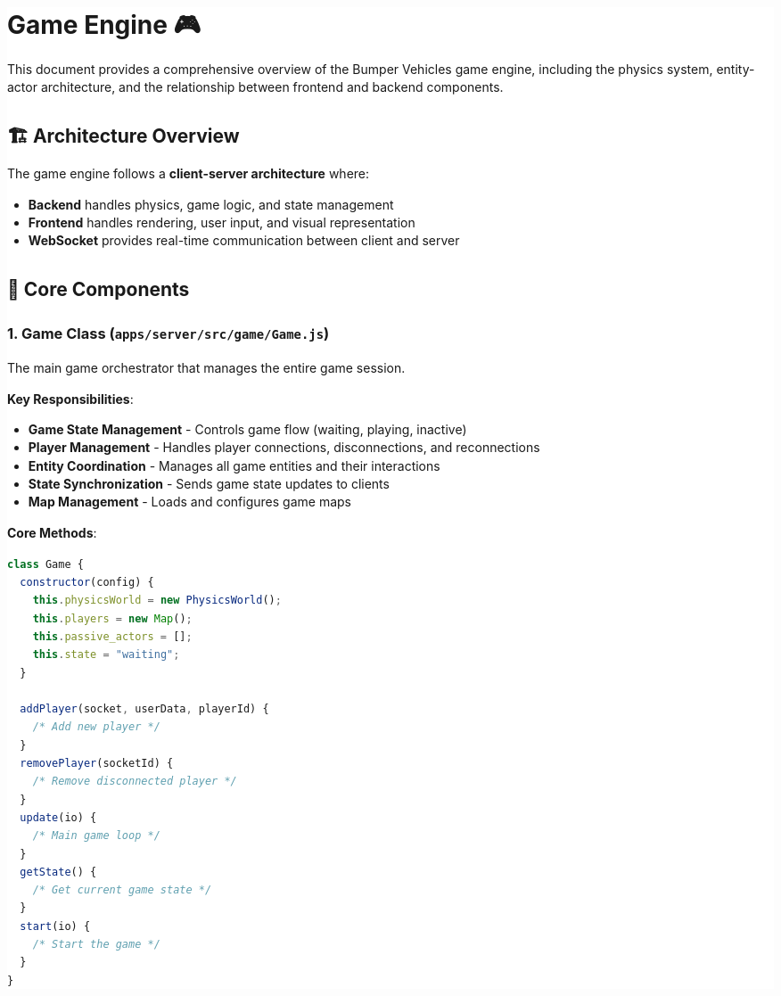 # Game Engine 🎮

This document provides a comprehensive overview of the Bumper Vehicles game engine, including the physics system, entity-actor architecture, and the relationship between frontend and backend components.

## 🏗️ Architecture Overview

The game engine follows a **client-server architecture** where:

- **Backend** handles physics, game logic, and state management
- **Frontend** handles rendering, user input, and visual representation
- **WebSocket** provides real-time communication between client and server

## 🎯 Core Components

### 1. Game Class (`apps/server/src/game/Game.js`)

The main game orchestrator that manages the entire game session.

**Key Responsibilities**:

- **Game State Management** - Controls game flow (waiting, playing, inactive)
- **Player Management** - Handles player connections, disconnections, and reconnections
- **Entity Coordination** - Manages all game entities and their interactions
- **State Synchronization** - Sends game state updates to clients
- **Map Management** - Loads and configures game maps

**Core Methods**:

```javascript
class Game {
  constructor(config) {
    this.physicsWorld = new PhysicsWorld();
    this.players = new Map();
    this.passive_actors = [];
    this.state = "waiting";
  }

  addPlayer(socket, userData, playerId) {
    /* Add new player */
  }
  removePlayer(socketId) {
    /* Remove disconnected player */
  }
  update(io) {
    /* Main game loop */
  }
  getState() {
    /* Get current game state */
  }
  start(io) {
    /* Start the game */
  }
}
```
